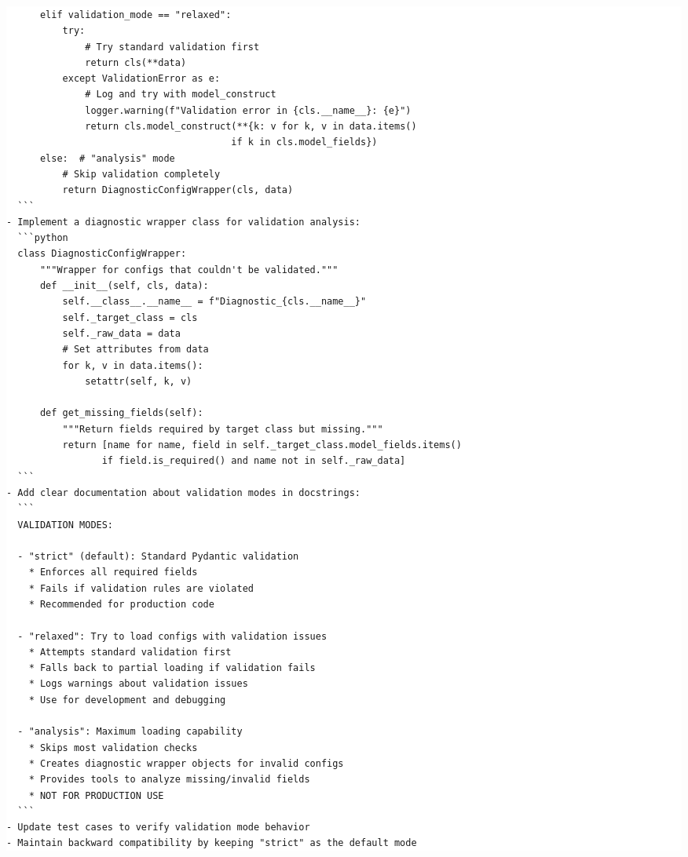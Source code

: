           elif validation_mode == "relaxed":
              try:
                  # Try standard validation first
                  return cls(**data)
              except ValidationError as e:
                  # Log and try with model_construct
                  logger.warning(f"Validation error in {cls.__name__}: {e}")
                  return cls.model_construct(**{k: v for k, v in data.items() 
                                            if k in cls.model_fields})
          else:  # "analysis" mode
              # Skip validation completely
              return DiagnosticConfigWrapper(cls, data)
      ```
    - Implement a diagnostic wrapper class for validation analysis:
      ```python
      class DiagnosticConfigWrapper:
          """Wrapper for configs that couldn't be validated."""
          def __init__(self, cls, data):
              self.__class__.__name__ = f"Diagnostic_{cls.__name__}"
              self._target_class = cls
              self._raw_data = data
              # Set attributes from data
              for k, v in data.items():
                  setattr(self, k, v)
              
          def get_missing_fields(self):
              """Return fields required by target class but missing."""
              return [name for name, field in self._target_class.model_fields.items()
                     if field.is_required() and name not in self._raw_data]
      ```
    - Add clear documentation about validation modes in docstrings:
      ```
      VALIDATION MODES:
      
      - "strict" (default): Standard Pydantic validation
        * Enforces all required fields
        * Fails if validation rules are violated
        * Recommended for production code
      
      - "relaxed": Try to load configs with validation issues
        * Attempts standard validation first
        * Falls back to partial loading if validation fails
        * Logs warnings about validation issues
        * Use for development and debugging
      
      - "analysis": Maximum loading capability
        * Skips most validation checks
        * Creates diagnostic wrapper objects for invalid configs
        * Provides tools to analyze missing/invalid fields
        * NOT FOR PRODUCTION USE
      ```
    - Update test cases to verify validation mode behavior
    - Maintain backward compatibility by keeping "strict" as the default mode
